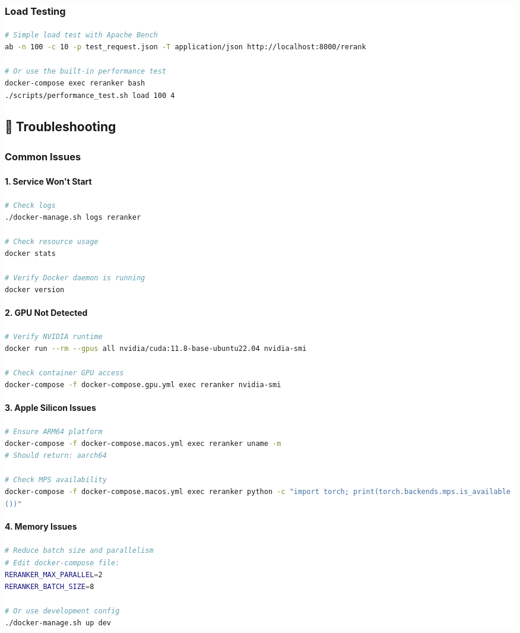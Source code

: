 ### Load Testing

```bash
# Simple load test with Apache Bench
ab -n 100 -c 10 -p test_request.json -T application/json http://localhost:8000/rerank

# Or use the built-in performance test
docker-compose exec reranker bash
./scripts/performance_test.sh load 100 4
```

## 🐛 Troubleshooting

### Common Issues

#### 1. Service Won't Start
```bash
# Check logs
./docker-manage.sh logs reranker

# Check resource usage
docker stats

# Verify Docker daemon is running
docker version
```

#### 2. GPU Not Detected
```bash
# Verify NVIDIA runtime
docker run --rm --gpus all nvidia/cuda:11.8-base-ubuntu22.04 nvidia-smi

# Check container GPU access
docker-compose -f docker-compose.gpu.yml exec reranker nvidia-smi
```

#### 3. Apple Silicon Issues
```bash
# Ensure ARM64 platform
docker-compose -f docker-compose.macos.yml exec reranker uname -m
# Should return: aarch64

# Check MPS availability
docker-compose -f docker-compose.macos.yml exec reranker python -c "import torch; print(torch.backends.mps.is_available())"
```

#### 4. Memory Issues
```bash
# Reduce batch size and parallelism
# Edit docker-compose file:
RERANKER_MAX_PARALLEL=2
RERANKER_BATCH_SIZE=8

# Or use development config
./docker-manage.sh up dev
```
